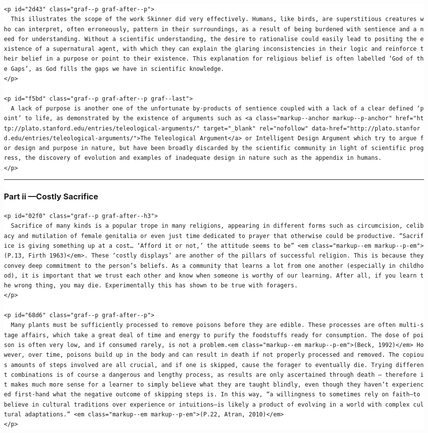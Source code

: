     <p id="2d43" class="graf--p graf-after--p">
      This illustrates the scope of the work Skinner did very effectively. Humans, like birds, are superstitious creatures who can interpret, often erroneously, pattern in their surroundings, as a result of being burdened with sentience and a need for understanding. Without a scientific understanding, the desire to rationalise could easily lead to positing the existence of a supernatural agent, with which they can explain the glaring inconsistencies in their logic and reinforce their belief in a purpose or point to their existence. This explanation for religious belief is often labelled ‘God of the Gaps’, as God fills the gaps we have in scientific knowledge.
    </p>
    
    <p id="f5bd" class="graf--p graf-after--p graf--last">
      A lack of purpose is another one of the unfortunate by-products of sentience coupled with a lack of a clear defined ‘point’ to life, as demonstrated by the existence of arguments such as <a class="markup--anchor markup--p-anchor" href="http://plato.stanford.edu/entries/teleological-arguments/" target="_blank" rel="nofollow" data-href="http://plato.stanford.edu/entries/teleological-arguments/">The Teleological Argument</a> or Intelligent Design Argument which try to argue for design and purpose in nature, but have been broadly discarded by the scientific community in light of scientific progress, the discovery of evolution and examples of inadequate design in nature such as the appendix in humans.
    </p>
  </div>
</div></section> <section class=" section--body"> 

<div class="section-divider layoutSingleColumn">
  <hr class="section-divider" />
</div>

<div class="section-content">
  <div class="section-inner layoutSingleColumn">
    <h3 id="a396" class="graf--h3 graf--leading">
      <strong class="markup--strong markup--h3-strong">Part ii —Costly Sacrifice</strong>
    </h3>
    
    <p id="02f0" class="graf--p graf-after--h3">
      Sacrifice of many kinds is a popular trope in many religions, appearing in different forms such as circumcision, celibacy and mutilation of female genitalia or even just time dedicated to prayer that otherwise could be productive. “Sacrifice is giving something up at a cost… ‘Afford it or not,’ the attitude seems to be” <em class="markup--em markup--p-em">(P.13, Firth 1963)</em>. These ‘costly displays’ are another of the pillars of successful religion. This is because they convey deep commitment to the person’s beliefs. As a community that learns a lot from one another (especially in childhood), it is important that we trust each other and know when someone is worthy of our learning. After all, if you learn the wrong thing, you may die. Experimentally this has shown to be true with foragers.
    </p>
    
    <p id="68d6" class="graf--p graf-after--p">
      Many plants must be sufficiently processed to remove poisons before they are edible. These processes are often multi-stage affairs, which take a great deal of time and energy to purify the foodstuffs ready for consumption. The dose of poison is often very low, and if consumed rarely, is not a problem.<em class="markup--em markup--p-em">(Beck, 1992)</em> However, over time, poisons build up in the body and can result in death if not properly processed and removed. The copious amounts of steps involved are all crucial, and if one is skipped, cause the forager to eventually die. Trying different combinations is of course a dangerous and lengthy process, as results are only ascertained through death — therefore it makes much more sense for a learner to simply believe what they are taught blindly, even though they haven’t experienced first-hand what the negative outcome of skipping steps is. In this way, “a willingness to sometimes rely on faith—to believe in cultural traditions over experience or intuitions—is likely a product of evolving in a world with complex cultural adaptations.” <em class="markup--em markup--p-em">(P.22, Atran, 2010)</em>
    </p>
    